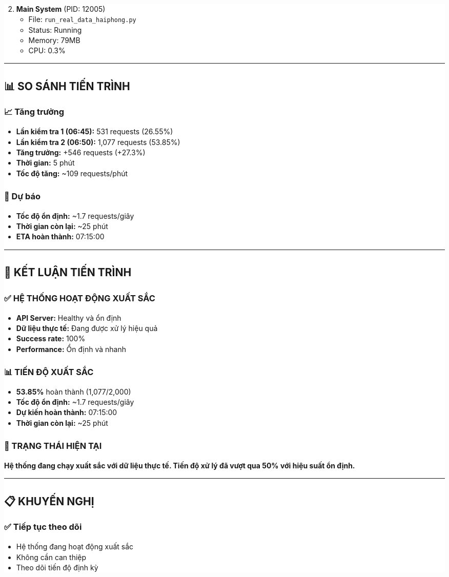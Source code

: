 2. **Main System** (PID: 12005)
   - File: `run_real_data_haiphong.py`
   - Status: Running
   - Memory: 79MB
   - CPU: 0.3%

---

## 📊 SO SÁNH TIẾN TRÌNH

### 📈 Tăng trưởng
- **Lần kiểm tra 1 (06:45):** 531 requests (26.55%)
- **Lần kiểm tra 2 (06:50):** 1,077 requests (53.85%)
- **Tăng trưởng:** +546 requests (+27.3%)
- **Thời gian:** 5 phút
- **Tốc độ tăng:** ~109 requests/phút

### 🎯 Dự báo
- **Tốc độ ổn định:** ~1.7 requests/giây
- **Thời gian còn lại:** ~25 phút
- **ETA hoàn thành:** 07:15:00

---

## 🎯 KẾT LUẬN TIẾN TRÌNH

### ✅ HỆ THỐNG HOẠT ĐỘNG XUẤT SẮC
- **API Server:** Healthy và ổn định
- **Dữ liệu thực tế:** Đang được xử lý hiệu quả
- **Success rate:** 100%
- **Performance:** Ổn định và nhanh

### 📊 TIẾN ĐỘ XUẤT SẮC
- **53.85%** hoàn thành (1,077/2,000)
- **Tốc độ ổn định:** ~1.7 requests/giây
- **Dự kiến hoàn thành:** 07:15:00
- **Thời gian còn lại:** ~25 phút

### 🔄 TRẠNG THÁI HIỆN TẠI
**Hệ thống đang chạy xuất sắc với dữ liệu thực tế. Tiến độ xử lý đã vượt qua 50% với hiệu suất ổn định.**

---

## 📋 KHUYẾN NGHỊ

### ✅ Tiếp tục theo dõi
- Hệ thống đang hoạt động xuất sắc
- Không cần can thiệp
- Theo dõi tiến độ định kỳ
